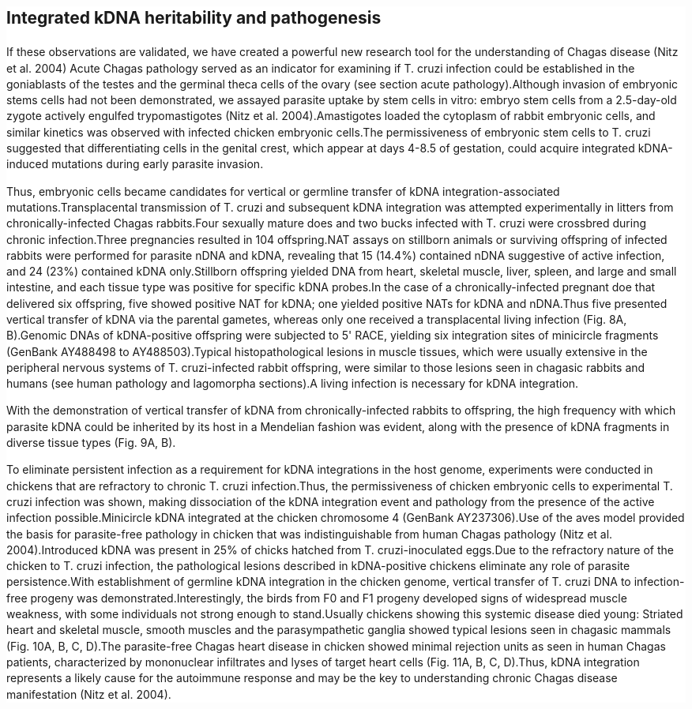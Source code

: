 
## Integrated kDNA heritability and pathogenesis

If these observations are validated, we have created a powerful new research tool for the understanding of Chagas disease (Nitz et al. 2004) Acute Chagas pathology served as an indicator for examining if T. cruzi infection could be established in the goniablasts of the testes and the germinal theca cells of the ovary (see section acute pathology).Although invasion of embryonic stems cells had not been demonstrated, we assayed parasite uptake by stem cells in vitro: embryo stem cells from a 2.5-day-old zygote actively engulfed trypomastigotes (Nitz et al. 2004).Amastigotes loaded the cytoplasm of rabbit embryonic cells, and similar kinetics was observed with infected chicken embryonic cells.The permissiveness of embryonic stem cells to T. cruzi suggested that differentiating cells in the genital crest, which appear at days 4-8.5 of gestation, could acquire integrated kDNA-induced mutations during early parasite invasion.

Thus, embryonic cells became candidates for vertical or germline transfer of kDNA integration-associated mutations.Transplacental transmission of T. cruzi and subsequent kDNA integration was attempted experimentally in litters from chronically-infected Chagas rabbits.Four sexually mature does and two bucks infected with T. cruzi were crossbred during chronic infection.Three pregnancies resulted in 104 offspring.NAT assays on stillborn animals or surviving offspring of infected rabbits were performed for parasite nDNA and kDNA, revealing that 15 (14.4%) contained nDNA suggestive of active infection, and 24 (23%) contained kDNA only.Stillborn offspring yielded DNA from heart, skeletal muscle, liver, spleen, and large and small intestine, and each tissue type was positive for specific kDNA probes.In the case of a chronically-infected pregnant doe that delivered six offspring, five showed positive NAT for kDNA; one yielded positive NATs for kDNA and nDNA.Thus five presented vertical transfer of kDNA via the parental gametes, whereas only one received a transplacental living infection (Fig. 8A, B).Genomic DNAs of kDNA-positive offspring were subjected to 5' RACE, yielding six integration sites of minicircle fragments (GenBank AY488498 to AY488503).Typical histopathological lesions in muscle tissues, which were usually extensive in the peripheral nervous systems of T. cruzi-infected rabbit offspring, were similar to those lesions seen in chagasic rabbits and humans (see human pathology and lagomorpha sections).A living infection is necessary for kDNA integration.

With the demonstration of vertical transfer of kDNA from chronically-infected rabbits to offspring, the high frequency with which parasite kDNA could be inherited by its host in a Mendelian fashion was evident, along with the presence of kDNA fragments in diverse tissue types (Fig. 9A, B).

To eliminate persistent infection as a requirement for kDNA integrations in the host genome, experiments were conducted in chickens that are refractory to chronic T. cruzi infection.Thus, the permissiveness of chicken embryonic cells to experimental T. cruzi infection was shown, making dissociation of the kDNA integration event and pathology from the presence of the active infection possible.Minicircle kDNA integrated at the chicken chromosome 4 (GenBank AY237306).Use of the aves model provided the basis for parasite-free pathology in chicken that  was indistinguishable from human Chagas pathology (Nitz et al. 2004).Introduced kDNA was present in 25% of chicks hatched from T. cruzi-inoculated eggs.Due to the refractory nature of the chicken to T. cruzi infection, the pathological lesions described in kDNA-positive chickens eliminate any role of parasite persistence.With establishment of germline kDNA integration in the chicken genome, vertical transfer of T. cruzi DNA to infection-free progeny was demonstrated.Interestingly, the birds from F0 and F1 progeny developed signs of widespread muscle weakness, with some individuals not strong enough to stand.Usually chickens showing this systemic disease died young: Striated heart and skeletal muscle, smooth muscles and the parasympathetic ganglia showed typical lesions seen in chagasic mammals (Fig. 10A, B, C, D).The parasite-free Chagas heart disease in chicken showed minimal rejection units as seen in human Chagas patients, characterized by mononuclear infiltrates and lyses of target heart cells (Fig. 11A, B, C, D).Thus, kDNA integration represents a likely cause for the autoimmune response and may be the key to understanding chronic Chagas disease manifestation (Nitz et al. 2004).
